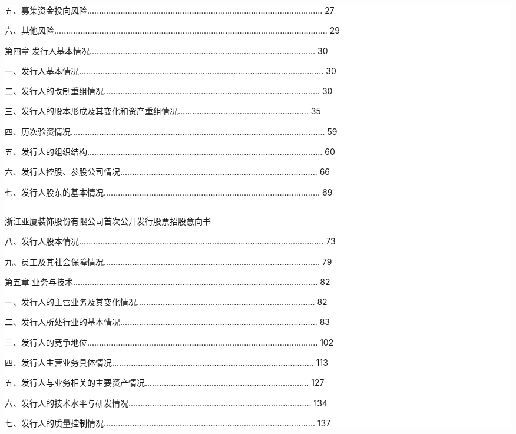 五、募集资金投向风险................................................................................................... 27

六、其他风险................................................................................................................... 29

第四章 发行人基本情况............................................................................................... 30

一、发行人基本情况....................................................................................................... 30

二、发行人的改制重组情况........................................................................................... 30

三、发行人的股本形成及其变化和资产重组情况....................................................... 35

四、历次验资情况........................................................................................................... 59

五、发行人的组织结构................................................................................................... 60

六、发行人控股、参股公司情况................................................................................... 66

七、发行人股东的基本情况........................................................................................... 69


-----

浙江亚厦装饰股份有限公司首次公开发行股票招股意向书

八、发行人股本情况....................................................................................................... 73

九、员工及其社会保障情况........................................................................................... 79

第五章 业务与技术....................................................................................................... 82

一、发行人的主营业务及其变化情况........................................................................... 82

二、发行人所处行业的基本情况................................................................................... 83

三、发行人的竞争地位................................................................................................. 102

四、发行人主营业务具体情况..................................................................................... 113

五、发行人与业务相关的主要资产情况..................................................................... 127

六、发行人的技术水平与研发情况............................................................................. 134

七、发行人的质量控制情况......................................................................................... 137
